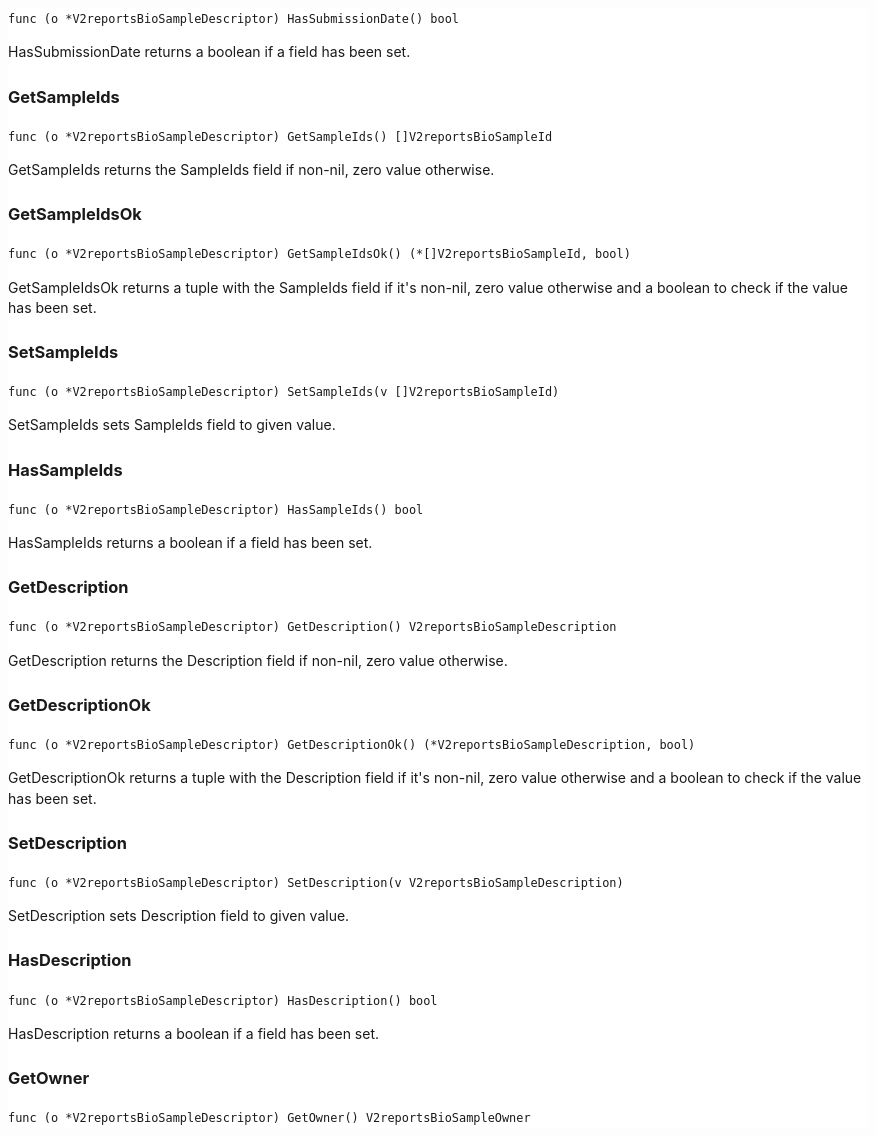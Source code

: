 `func (o *V2reportsBioSampleDescriptor) HasSubmissionDate() bool`

HasSubmissionDate returns a boolean if a field has been set.

### GetSampleIds

`func (o *V2reportsBioSampleDescriptor) GetSampleIds() []V2reportsBioSampleId`

GetSampleIds returns the SampleIds field if non-nil, zero value otherwise.

### GetSampleIdsOk

`func (o *V2reportsBioSampleDescriptor) GetSampleIdsOk() (*[]V2reportsBioSampleId, bool)`

GetSampleIdsOk returns a tuple with the SampleIds field if it's non-nil, zero value otherwise
and a boolean to check if the value has been set.

### SetSampleIds

`func (o *V2reportsBioSampleDescriptor) SetSampleIds(v []V2reportsBioSampleId)`

SetSampleIds sets SampleIds field to given value.

### HasSampleIds

`func (o *V2reportsBioSampleDescriptor) HasSampleIds() bool`

HasSampleIds returns a boolean if a field has been set.

### GetDescription

`func (o *V2reportsBioSampleDescriptor) GetDescription() V2reportsBioSampleDescription`

GetDescription returns the Description field if non-nil, zero value otherwise.

### GetDescriptionOk

`func (o *V2reportsBioSampleDescriptor) GetDescriptionOk() (*V2reportsBioSampleDescription, bool)`

GetDescriptionOk returns a tuple with the Description field if it's non-nil, zero value otherwise
and a boolean to check if the value has been set.

### SetDescription

`func (o *V2reportsBioSampleDescriptor) SetDescription(v V2reportsBioSampleDescription)`

SetDescription sets Description field to given value.

### HasDescription

`func (o *V2reportsBioSampleDescriptor) HasDescription() bool`

HasDescription returns a boolean if a field has been set.

### GetOwner

`func (o *V2reportsBioSampleDescriptor) GetOwner() V2reportsBioSampleOwner`
